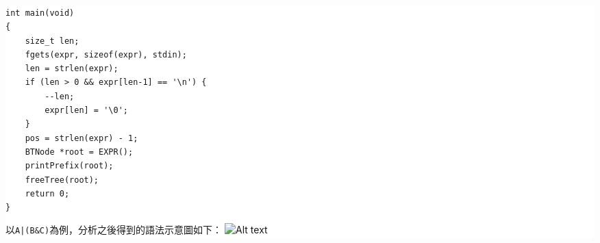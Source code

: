     int main(void)
    {
    	size_t len;
        fgets(expr, sizeof(expr), stdin);
        len = strlen(expr);
        if (len > 0 && expr[len-1] == '\n') {
            --len;
            expr[len] = '\0';
        }
        pos = strlen(expr) - 1;
        BTNode *root = EXPR();
        printPrefix(root);
        freeTree(root);
        return 0;
    }


以`A|(B&C)`為例，分析之後得到的語法示意圖如下：
![Alt text](images/parser_example.png)